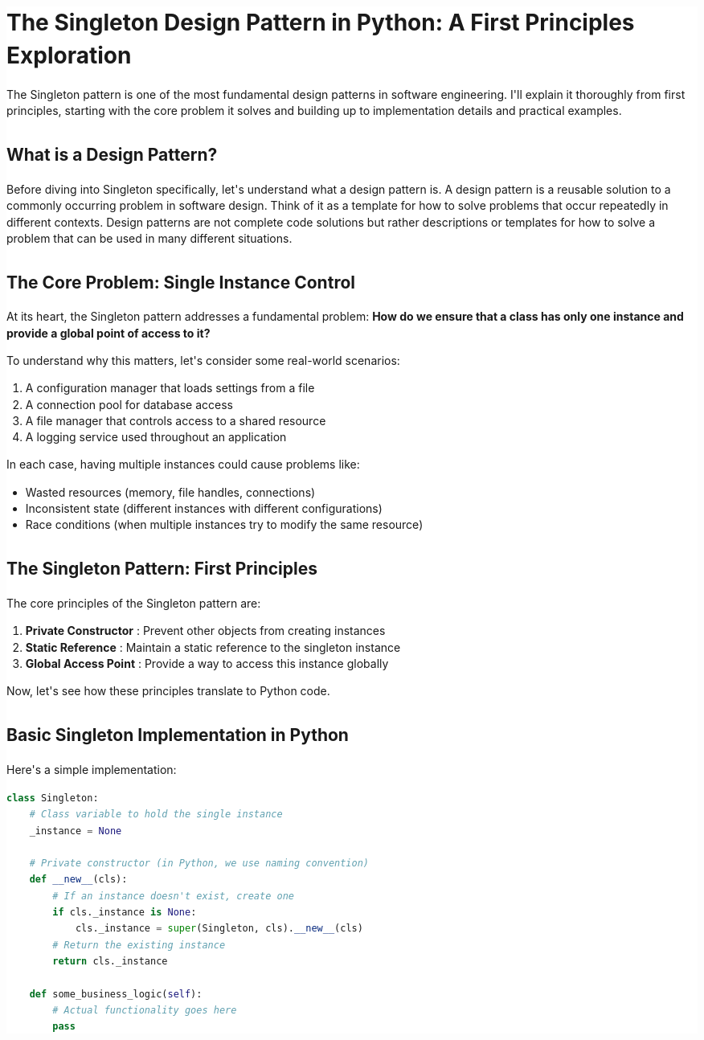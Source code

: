 # The Singleton Design Pattern in Python: A First Principles Exploration

The Singleton pattern is one of the most fundamental design patterns in software engineering. I'll explain it thoroughly from first principles, starting with the core problem it solves and building up to implementation details and practical examples.

## What is a Design Pattern?

Before diving into Singleton specifically, let's understand what a design pattern is. A design pattern is a reusable solution to a commonly occurring problem in software design. Think of it as a template for how to solve problems that occur repeatedly in different contexts. Design patterns are not complete code solutions but rather descriptions or templates for how to solve a problem that can be used in many different situations.

## The Core Problem: Single Instance Control

At its heart, the Singleton pattern addresses a fundamental problem: **How do we ensure that a class has only one instance and provide a global point of access to it?**

To understand why this matters, let's consider some real-world scenarios:

1. A configuration manager that loads settings from a file
2. A connection pool for database access
3. A file manager that controls access to a shared resource
4. A logging service used throughout an application

In each case, having multiple instances could cause problems like:

* Wasted resources (memory, file handles, connections)
* Inconsistent state (different instances with different configurations)
* Race conditions (when multiple instances try to modify the same resource)

## The Singleton Pattern: First Principles

The core principles of the Singleton pattern are:

1. **Private Constructor** : Prevent other objects from creating instances
2. **Static Reference** : Maintain a static reference to the singleton instance
3. **Global Access Point** : Provide a way to access this instance globally

Now, let's see how these principles translate to Python code.

## Basic Singleton Implementation in Python

Here's a simple implementation:

```python
class Singleton:
    # Class variable to hold the single instance
    _instance = None
  
    # Private constructor (in Python, we use naming convention)
    def __new__(cls):
        # If an instance doesn't exist, create one
        if cls._instance is None:
            cls._instance = super(Singleton, cls).__new__(cls)
        # Return the existing instance
        return cls._instance
  
    def some_business_logic(self):
        # Actual functionality goes here
        pass
```
